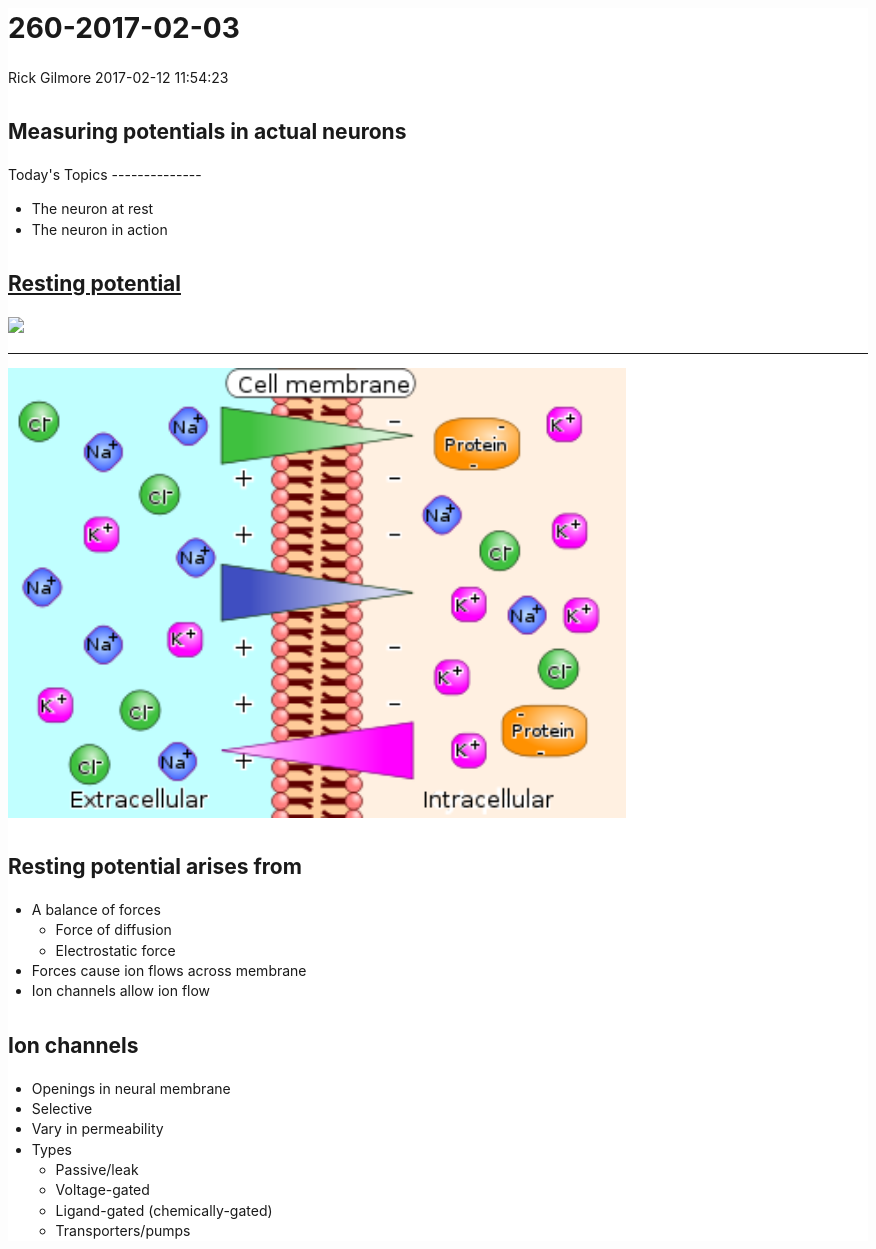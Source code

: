 260-2017-02-03
================
Rick Gilmore
2017-02-12 11:54:23

Measuring potentials in actual neurons
--------------------------------------

<iframe width="420" height="315" src="https://www.youtube.com/embed/k48jXzFGMc8" frameborder="0" allowfullscreen>
</iframe>
Today's Topics
--------------

-   The neuron at rest
-   The neuron in action

[Resting potential](https://en.wikipedia.org/wiki/Resting_potential)
--------------------------------------------------------------------

<a href="http://www.physiologyweb.com/lecture_notes/resting_membrane_potential/figs/measuring_the_membrane_potential_w.jpg"> <img src="http://www.physiologyweb.com/lecture_notes/resting_membrane_potential/figs/measuring_the_membrane_potential_w.jpg"> </a>

------------------------------------------------------------------------

<img src="img/350px-Membrane_potential_ions_en.svg.png" height=450px>

Resting potential arises from
-----------------------------

-   A balance of forces
    -   Force of diffusion
    -   Electrostatic force
-   Forces cause ion flows across membrane
-   Ion channels allow ion flow

Ion channels
------------

-   Openings in neural membrane
-   Selective
-   Vary in permeability
-   Types
    -   Passive/leak
    -   Voltage-gated
    -   Ligand-gated (chemically-gated)
    -   Transporters/pumps
